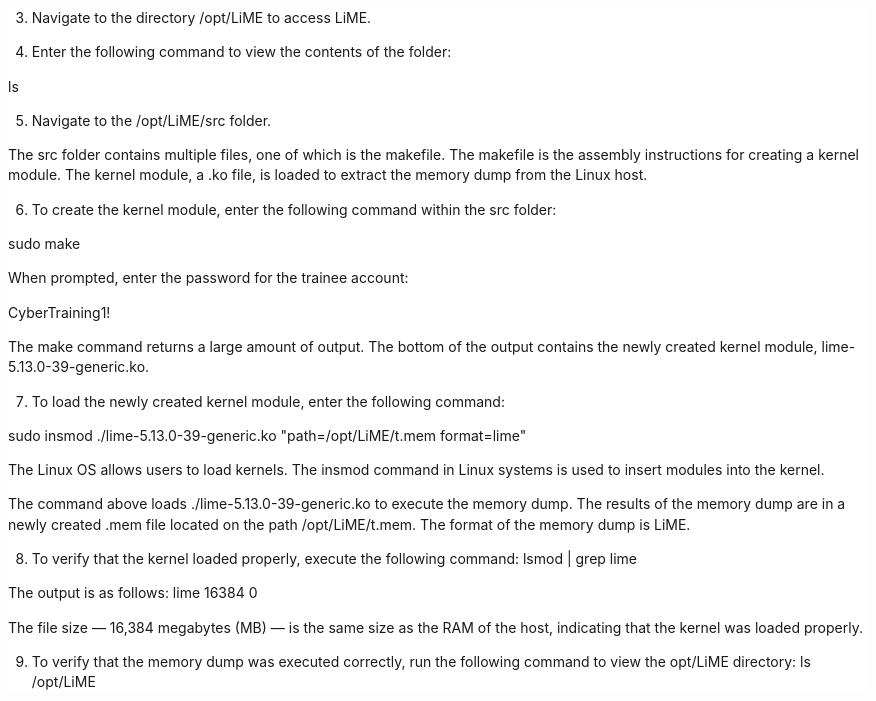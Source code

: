 
3. Navigate to the directory /opt/LiME to access LiME.


4. Enter the following command to view the contents of the folder:

ls



5. Navigate to the /opt/LiME/src folder.



The src folder contains multiple files, one of which is the makefile. The makefile is the assembly instructions for creating a kernel module. The kernel module, a .ko file, is loaded to extract the memory dump from the Linux host. 


6. To create the kernel module, enter the following command within the src folder:

sudo make



When prompted, enter the password for the trainee account:

CyberTraining1!



The make command returns a large amount of output. The bottom of the output contains the newly created kernel module, lime-5.13.0-39-generic.ko.


7. To load the newly created kernel module, enter the following command:

sudo insmod ./lime-5.13.0-39-generic.ko "path=/opt/LiME/t.mem format=lime"




The Linux OS allows users to load kernels. The insmod command in Linux systems is used to insert modules into the kernel. 


The command above loads ./lime-5.13.0-39-generic.ko to execute the memory dump. The results of the memory dump are in a newly created .mem file located on the path /opt/LiME/t.mem. The format of the memory dump is LiME.


8. To verify that the kernel loaded properly, execute the following command:
lsmod | grep lime



The output is as follows:
lime      16384 0 



The file size — 16,384 megabytes (MB) — is the same size as the RAM of the host, indicating that the kernel was loaded properly. 


9. To verify that the memory dump was executed correctly, run the following command to view the opt/LiME directory:
ls /opt/LiME
